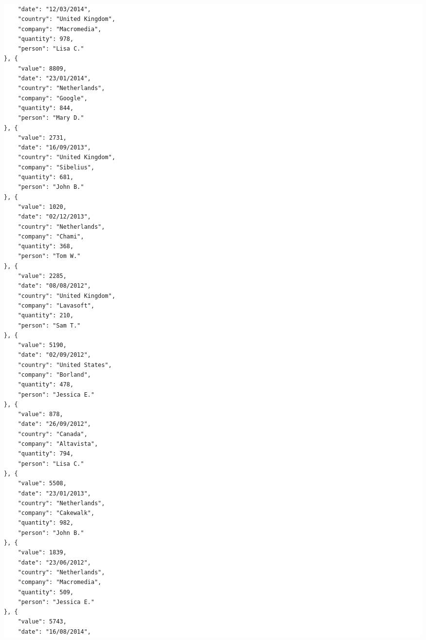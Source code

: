         "date": "12/03/2014",
        "country": "United Kingdom",
        "company": "Macromedia",
        "quantity": 978,
        "person": "Lisa C."
    }, {
        "value": 8809,
        "date": "23/01/2014",
        "country": "Netherlands",
        "company": "Google",
        "quantity": 844,
        "person": "Mary D."
    }, {
        "value": 2731,
        "date": "16/09/2013",
        "country": "United Kingdom",
        "company": "Sibelius",
        "quantity": 681,
        "person": "John B."
    }, {
        "value": 1020,
        "date": "02/12/2013",
        "country": "Netherlands",
        "company": "Chami",
        "quantity": 368,
        "person": "Tom W."
    }, {
        "value": 2285,
        "date": "08/08/2012",
        "country": "United Kingdom",
        "company": "Lavasoft",
        "quantity": 210,
        "person": "Sam T."
    }, {
        "value": 5190,
        "date": "02/09/2012",
        "country": "United States",
        "company": "Borland",
        "quantity": 478,
        "person": "Jessica E."
    }, {
        "value": 878,
        "date": "26/09/2012",
        "country": "Canada",
        "company": "Altavista",
        "quantity": 794,
        "person": "Lisa C."
    }, {
        "value": 5508,
        "date": "23/01/2013",
        "country": "Netherlands",
        "company": "Cakewalk",
        "quantity": 982,
        "person": "John B."
    }, {
        "value": 1839,
        "date": "23/06/2012",
        "country": "Netherlands",
        "company": "Macromedia",
        "quantity": 509,
        "person": "Jessica E."
    }, {
        "value": 5743,
        "date": "16/08/2014",